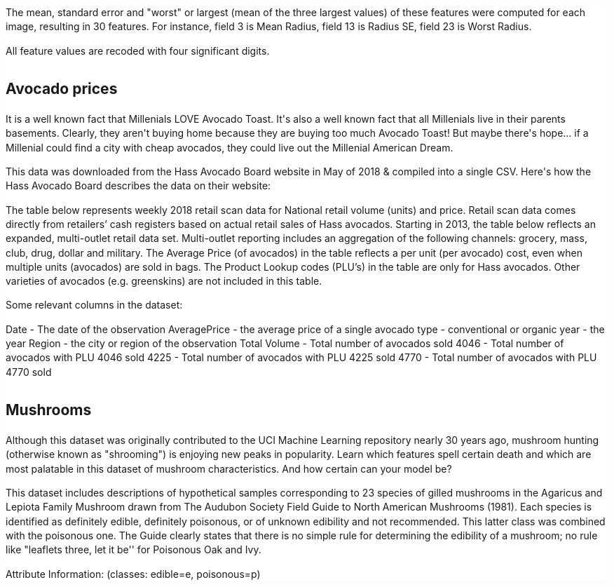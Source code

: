 The mean, standard error and "worst" or largest (mean of the three
largest values) of these features were computed for each image,
resulting in 30 features. For instance, field 3 is Mean Radius, field
13 is Radius SE, field 23 is Worst Radius.

All feature values are recoded with four significant digits.

## Avocado prices

It is a well known fact that Millenials LOVE Avocado Toast. It's also a well known fact that all Millenials live in their parents basements. Clearly, they aren't buying home because they are buying too much Avocado Toast! But maybe there's hope… if a Millenial could find a city with cheap avocados, they could live out the Millenial American Dream.

This data was downloaded from the Hass Avocado Board website in May of 2018 & compiled into a single CSV. Here's how the Hass Avocado Board describes the data on their website:

The table below represents weekly 2018 retail scan data for National retail volume (units) and price. Retail scan data comes directly from retailers’ cash registers based on actual retail sales of Hass avocados. Starting in 2013, the table below reflects an expanded, multi-outlet retail data set. Multi-outlet reporting includes an aggregation of the following channels: grocery, mass, club, drug, dollar and military. The Average Price (of avocados) in the table reflects a per unit (per avocado) cost, even when multiple units (avocados) are sold in bags. The Product Lookup codes (PLU’s) in the table are only for Hass avocados. Other varieties of avocados (e.g. greenskins) are not included in this table.

Some relevant columns in the dataset:

Date - The date of the observation
AveragePrice - the average price of a single avocado
type - conventional or organic
year - the year
Region - the city or region of the observation
Total Volume - Total number of avocados sold
4046 - Total number of avocados with PLU 4046 sold
4225 - Total number of avocados with PLU 4225 sold
4770 - Total number of avocados with PLU 4770 sold

## Mushrooms

Although this dataset was originally contributed to the UCI Machine Learning repository nearly 30 years ago, mushroom hunting (otherwise known as "shrooming") is enjoying new peaks in popularity. Learn which features spell certain death and which are most palatable in this dataset of mushroom characteristics. And how certain can your model be?

This dataset includes descriptions of hypothetical samples corresponding to 23 species of gilled mushrooms in the Agaricus and Lepiota Family Mushroom drawn from The Audubon Society Field Guide to North American Mushrooms (1981). Each species is identified as definitely edible, definitely poisonous, or of unknown edibility and not recommended. This latter class was combined with the poisonous one. The Guide clearly states that there is no simple rule for determining the edibility of a mushroom; no rule like "leaflets three, let it be'' for Poisonous Oak and Ivy.

Attribute Information: (classes: edible=e, poisonous=p)
